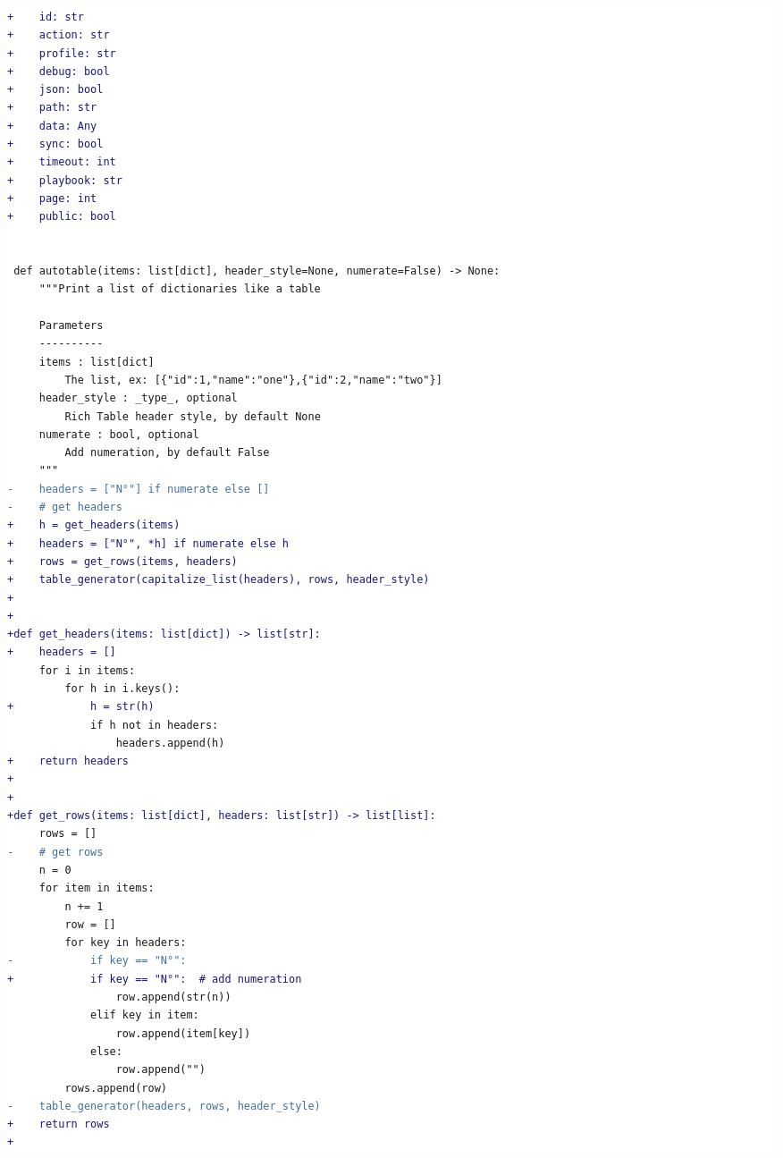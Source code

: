```diff
+    id: str
+    action: str
+    profile: str
+    debug: bool
+    json: bool
+    path: str
+    data: Any
+    sync: bool
+    timeout: int
+    playbook: str
+    page: int
+    public: bool
 
 
 def autotable(items: list[dict], header_style=None, numerate=False) -> None:
     """Print a list of dictionaries like a table
 
     Parameters
     ----------
     items : list[dict]
         The list, ex: [{"id":1,"name":"one"},{"id":2,"name":"two"}]
     header_style : _type_, optional
         Rich Table header style, by default None
     numerate : bool, optional
         Add numeration, by default False
     """
-    headers = ["N°"] if numerate else []
-    # get headers
+    h = get_headers(items)
+    headers = ["N°", *h] if numerate else h
+    rows = get_rows(items, headers)
+    table_generator(capitalize_list(headers), rows, header_style)
+
+
+def get_headers(items: list[dict]) -> list[str]:
+    headers = []
     for i in items:
         for h in i.keys():
+            h = str(h)
             if h not in headers:
                 headers.append(h)
+    return headers
+
+
+def get_rows(items: list[dict], headers: list[str]) -> list[list]:
     rows = []
-    # get rows
     n = 0
     for item in items:
         n += 1
         row = []
         for key in headers:
-            if key == "N°":
+            if key == "N°":  # add numeration
                 row.append(str(n))
             elif key in item:
                 row.append(item[key])
             else:
                 row.append("")
         rows.append(row)
-    table_generator(headers, rows, header_style)
+    return rows
+
```